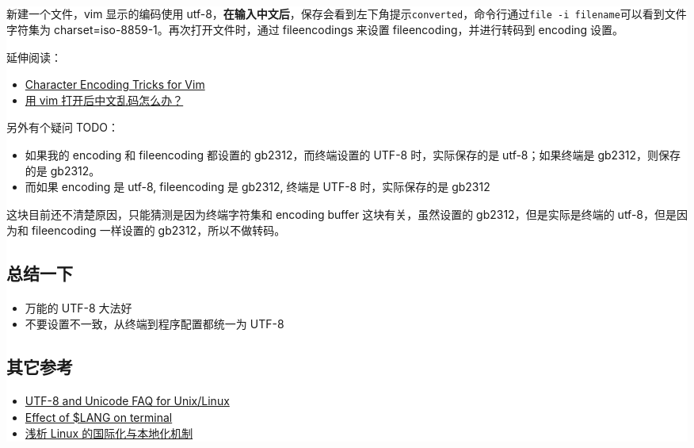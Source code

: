 新建一个文件，vim 显示的编码使用 utf-8，**在输入中文后**，保存会看到左下角提示`converted`，命令行通过`file -i filename`可以看到文件字符集为 charset=iso-8859-1。再次打开文件时，通过 fileencodings 来设置 fileencoding，并进行转码到 encoding 设置。

延伸阅读：

* [Character Encoding Tricks for Vim](https://spin.atomicobject.com/2011/06/21/character-encoding-tricks-for-vim/)
* [用 vim 打开后中文乱码怎么办？](https://www.zhihu.com/question/22363620)

另外有个疑问 TODO：

* 如果我的 encoding 和 fileencoding 都设置的 gb2312，而终端设置的 UTF-8 时，实际保存的是 utf-8；如果终端是 gb2312，则保存的是 gb2312。
* 而如果 encoding 是 utf-8, fileencoding 是 gb2312, 终端是 UTF-8 时，实际保存的是 gb2312

这块目前还不清楚原因，只能猜测是因为终端字符集和 encoding buffer 这块有关，虽然设置的 gb2312，但是实际是终端的 utf-8，但是因为和 fileencoding 一样设置的 gb2312，所以不做转码。


## 总结一下

* 万能的 UTF-8 大法好
* 不要设置不一致，从终端到程序配置都统一为 UTF-8


## 其它参考

* [UTF-8 and Unicode FAQ for Unix/Linux](https://www.cl.cam.ac.uk/~mgk25/unicode.html#utf-8)
* [Effect of $LANG on terminal](http://unix.stackexchange.com/questions/48689/effect-of-lang-on-terminal)
* [浅析 Linux 的国际化与本地化机制](https://www.ibm.com/developerworks/cn/linux/l-cn-linuxglb/)

